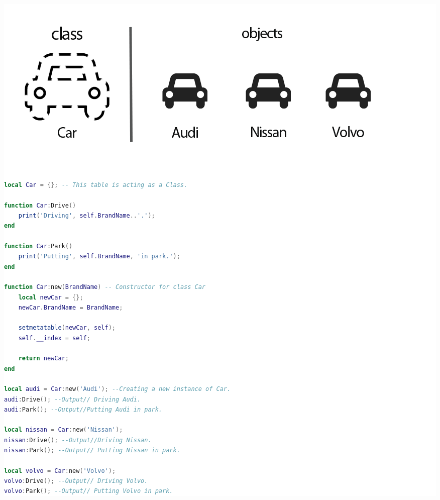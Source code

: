  ![object-oriented-example](/assets/img/2021-04-08/oop-class-example.png)

```Lua
local Car = {}; -- This table is acting as a Class.

function Car:Drive()
	print('Driving', self.BrandName..'.');
end

function Car:Park()
	print('Putting', self.BrandName, 'in park.');
end

function Car:new(BrandName) -- Constructor for class Car
	local newCar = {};
	newCar.BrandName = BrandName;

	setmetatable(newCar, self);
	self.__index = self;

	return newCar;
end

local audi = Car:new('Audi'); --Creating a new instance of Car.
audi:Drive(); --Output// Driving Audi.
audi:Park(); --Output//Putting Audi in park.

local nissan = Car:new('Nissan');
nissan:Drive(); --Output//Driving Nissan.
nissan:Park(); --Output// Putting Nissan in park.

local volvo = Car:new('Volvo');
volvo:Drive(); --Output// Driving Volvo.
volvo:Park(); --Output// Putting Volvo in park.
```
